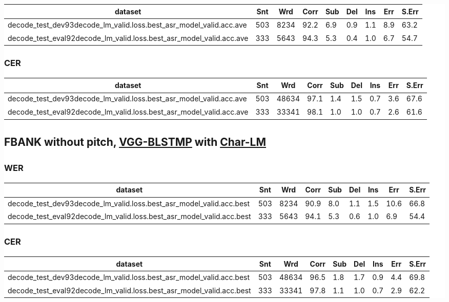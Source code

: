 |dataset|Snt|Wrd|Corr|Sub|Del|Ins|Err|S.Err|
|---|---|---|---|---|---|---|---|---|
|decode_test_dev93decode_lm_valid.loss.best_asr_model_valid.acc.ave|503|8234|92.2|6.9|0.9|1.1|8.9|63.2|
|decode_test_eval92decode_lm_valid.loss.best_asr_model_valid.acc.ave|333|5643|94.3|5.3|0.4|1.0|6.7|54.7|

### CER

|dataset|Snt|Wrd|Corr|Sub|Del|Ins|Err|S.Err|
|---|---|---|---|---|---|---|---|---|
|decode_test_dev93decode_lm_valid.loss.best_asr_model_valid.acc.ave|503|48634|97.1|1.4|1.5|0.7|3.6|67.6|
|decode_test_eval92decode_lm_valid.loss.best_asr_model_valid.acc.ave|333|33341|98.1|1.0|1.0|0.7|2.6|61.6|


## FBANK without pitch, [VGG-BLSTMP](./conf/tuning/train_asr_rnn.yaml) with [Char-LM](./conf/tuning/train_lm_adagrad.yaml)
### WER

|dataset|Snt|Wrd|Corr|Sub|Del|Ins|Err|S.Err|
|---|---|---|---|---|---|---|---|---|
|decode_test_dev93decode_lm_valid.loss.best_asr_model_valid.acc.best|503|8234|90.9|8.0|1.1|1.5|10.6|66.8|
|decode_test_eval92decode_lm_valid.loss.best_asr_model_valid.acc.best|333|5643|94.1|5.3|0.6|1.0|6.9|54.4|

### CER

|dataset|Snt|Wrd|Corr|Sub|Del|Ins|Err|S.Err|
|---|---|---|---|---|---|---|---|---|
|decode_test_dev93decode_lm_valid.loss.best_asr_model_valid.acc.best|503|48634|96.5|1.8|1.7|0.9|4.4|69.8|
|decode_test_eval92decode_lm_valid.loss.best_asr_model_valid.acc.best|333|33341|97.8|1.1|1.0|0.7|2.9|62.2|
